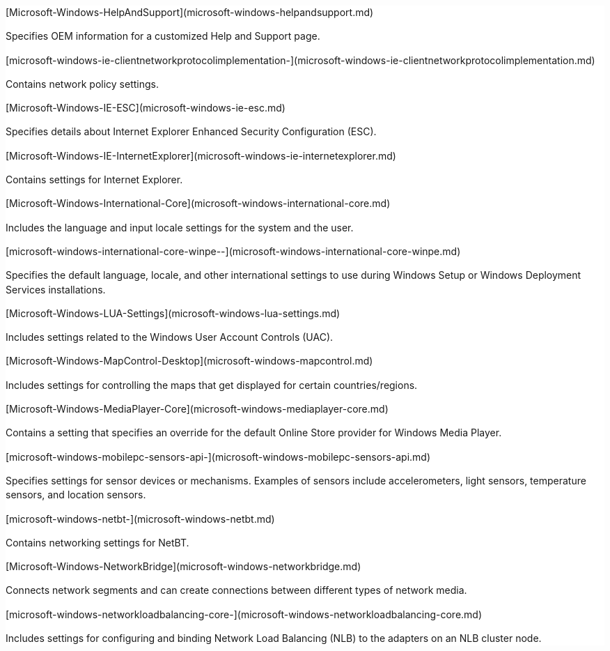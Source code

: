 </tr>
<tr class="even">
<td><p>[Microsoft-Windows-HelpAndSupport](microsoft-windows-helpandsupport.md)</p></td>
<td><p>Specifies OEM information for a customized Help and Support page.</p></td>
</tr>
<tr class="odd">
<td><p>[microsoft-windows-ie-clientnetworkprotocolimplementation-](microsoft-windows-ie-clientnetworkprotocolimplementation.md)</p></td>
<td><p>Contains network policy settings.</p></td>
</tr>
<tr class="even">
<td><p>[Microsoft-Windows-IE-ESC](microsoft-windows-ie-esc.md)</p></td>
<td><p>Specifies details about Internet Explorer Enhanced Security Configuration (ESC).</p></td>
</tr>
<tr class="odd">
<td><p>[Microsoft-Windows-IE-InternetExplorer](microsoft-windows-ie-internetexplorer.md)</p></td>
<td><p>Contains settings for Internet Explorer.</p></td>
</tr>
<tr class="even">
<td><p>[Microsoft-Windows-International-Core](microsoft-windows-international-core.md)</p></td>
<td><p>Includes the language and input locale settings for the system and the user.</p></td>
</tr>
<tr class="odd">
<td><p>[microsoft-windows-international-core-winpe--](microsoft-windows-international-core-winpe.md)</p></td>
<td><p>Specifies the default language, locale, and other international settings to use during Windows Setup or Windows Deployment Services installations.</p></td>
</tr>
<tr class="even">
<td><p>[Microsoft-Windows-LUA-Settings](microsoft-windows-lua-settings.md)</p></td>
<td><p>Includes settings related to the Windows User Account Controls (UAC).</p></td>
</tr>
<tr class="odd">
<td><p>[Microsoft-Windows-MapControl-Desktop](microsoft-windows-mapcontrol.md)</p></td>
<td><p>Includes settings for controlling the maps that get displayed for certain countries/regions.</p></td>
</tr>
<tr class="even">
<td><p>[Microsoft-Windows-MediaPlayer-Core](microsoft-windows-mediaplayer-core.md)</p></td>
<td><p>Contains a setting that specifies an override for the default Online Store provider for Windows Media Player.</p></td>
</tr>
<tr class="odd">
<td><p>[microsoft-windows-mobilepc-sensors-api-](microsoft-windows-mobilepc-sensors-api.md)</p></td>
<td><p>Specifies settings for sensor devices or mechanisms. Examples of sensors include accelerometers, light sensors, temperature sensors, and location sensors.</p></td>
</tr>
<tr class="even">
<td><p>[microsoft-windows-netbt-](microsoft-windows-netbt.md)</p></td>
<td><p>Contains networking settings for NetBT.</p></td>
</tr>
<tr class="odd">
<td><p>[Microsoft-Windows-NetworkBridge](microsoft-windows-networkbridge.md)</p></td>
<td><p>Connects network segments and can create connections between different types of network media.</p></td>
</tr>
<tr class="even">
<td><p>[microsoft-windows-networkloadbalancing-core-](microsoft-windows-networkloadbalancing-core.md)</p></td>
<td><p>Includes settings for configuring and binding Network Load Balancing (NLB) to the adapters on an NLB cluster node.</p></td>
</tr>
<tr class="odd">